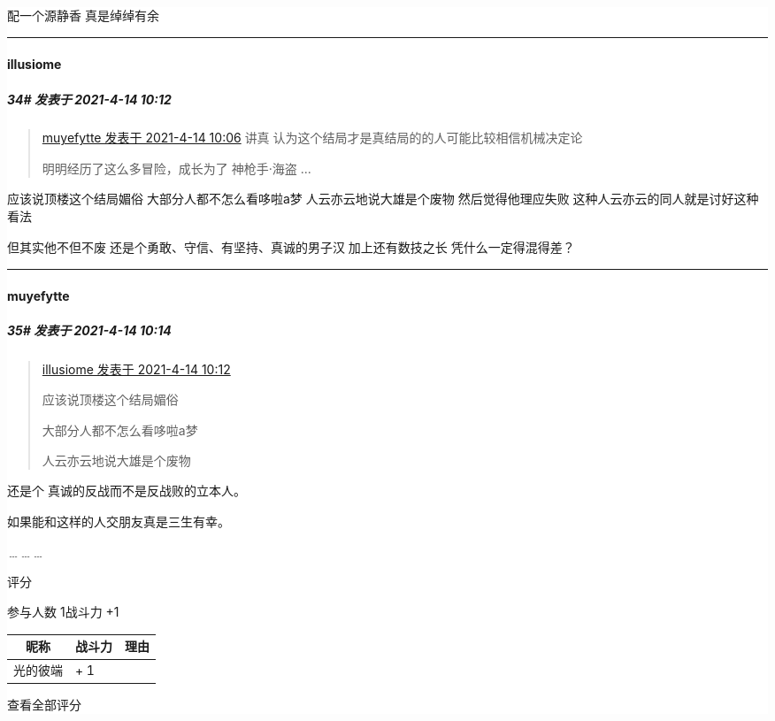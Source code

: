 
配一个源静香 真是绰绰有余


-----

####  illusiome  
##### 34#       发表于 2021-4-14 10:12


<blockquote><a href="httphttps://bbs.saraba1st.com/2b/forum.php?mod=redirect&amp;goto=findpost&amp;pid=50931998&amp;ptid=1998891" target="_blank">muyefytte 发表于 2021-4-14 10:06</a>
讲真 认为这个结局才是真结局的的人可能比较相信机械决定论


明明经历了这么多冒险，成长为了 神枪手·海盗 ...</blockquote>
应该说顶楼这个结局媚俗
大部分人都不怎么看哆啦a梦
人云亦云地说大雄是个废物
然后觉得他理应失败
这种人云亦云的同人就是讨好这种看法

但其实他不但不废
还是个勇敢、守信、有坚持、真诚的男子汉
加上还有数技之长
凭什么一定得混得差？


-----

####  muyefytte  
##### 35#       发表于 2021-4-14 10:14


<blockquote><a href="httphttps://bbs.saraba1st.com/2b/forum.php?mod=redirect&amp;goto=findpost&amp;pid=50932046&amp;ptid=1998891" target="_blank">illusiome 发表于 2021-4-14 10:12</a>

应该说顶楼这个结局媚俗

大部分人都不怎么看哆啦a梦

人云亦云地说大雄是个废物</blockquote>
还是个 真诚的反战而不是反战败的立本人。


如果能和这样的人交朋友真是三生有幸。


﹍﹍﹍

评分


 参与人数 1战斗力 +1

|昵称|战斗力|理由|
|----|---|---|
| 光的彼端| + 1||


查看全部评分
